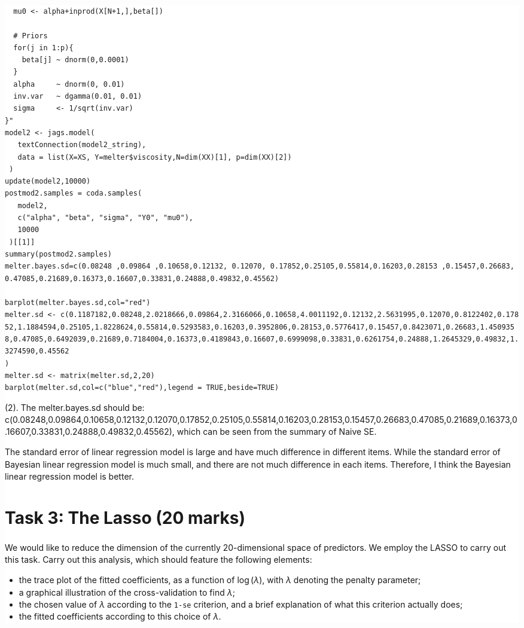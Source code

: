 ```{r}
  mu0 <- alpha+inprod(X[N+1,],beta[])

  # Priors
  for(j in 1:p){
    beta[j] ~ dnorm(0,0.0001)
  }
  alpha     ~ dnorm(0, 0.01)
  inv.var   ~ dgamma(0.01, 0.01)
  sigma     <- 1/sqrt(inv.var)
}"
model2 <- jags.model(
   textConnection(model2_string), 
   data = list(X=XS, Y=melter$viscosity,N=dim(XX)[1], p=dim(XX)[2])
 )
update(model2,10000)
postmod2.samples = coda.samples(
   model2, 
   c("alpha", "beta", "sigma", "Y0", "mu0"), 
   10000
 )[[1]]
summary(postmod2.samples)
melter.bayes.sd=c(0.08248 ,0.09864 ,0.10658,0.12132, 0.12070, 0.17852,0.25105,0.55814,0.16203,0.28153 ,0.15457,0.26683,0.47085,0.21689,0.16373,0.16607,0.33831,0.24888,0.49832,0.45562)

barplot(melter.bayes.sd,col="red")
melter.sd <- c(0.1187182,0.08248,2.0218666,0.09864,2.3166066,0.10658,4.0011192,0.12132,2.5631995,0.12070,0.8122402,0.17852,1.1884594,0.25105,1.8228624,0.55814,0.5293583,0.16203,0.3952806,0.28153,0.5776417,0.15457,0.8423071,0.26683,1.4509358,0.47085,0.6492039,0.21689,0.7184004,0.16373,0.4189843,0.16607,0.6999098,0.33831,0.6261754,0.24888,1.2645329,0.49832,1.3274590,0.45562
)
melter.sd <- matrix(melter.sd,2,20)
barplot(melter.sd,col=c("blue","red"),legend = TRUE,beside=TRUE)
```

(2). The melter.bayes.sd should be: c(0.08248,0.09864,0.10658,0.12132,0.12070,0.17852,0.25105,0.55814,0.16203,0.28153,0.15457,0.26683,0.47085,0.21689,0.16373,0.16607,0.33831,0.24888,0.49832,0.45562), which can be seen from the summary of Naive SE.

The standard error of linear regression model is large and have much difference in different items. While the standard error of Bayesian linear regression model is much small, and there are not much difference in each items.
Therefore, I think the  Bayesian linear regression model is better.

# Task 3: The Lasso (20 marks)

We would like to reduce the dimension of the currently 20-dimensional space of predictors. We employ the LASSO to carry out this task. Carry out this analysis, which should feature the following elements:

 * the trace plot of the fitted coefficients, as a function of $\log(\lambda)$, with $\lambda$ denoting the penalty parameter;
 * a graphical illustration of the cross-validation to find $\lambda$;
 * the chosen value of $\lambda$ according to the `1-se` criterion, and a brief explanation of what this criterion actually does;
 * the fitted coefficients according to this choice of $\lambda$.
